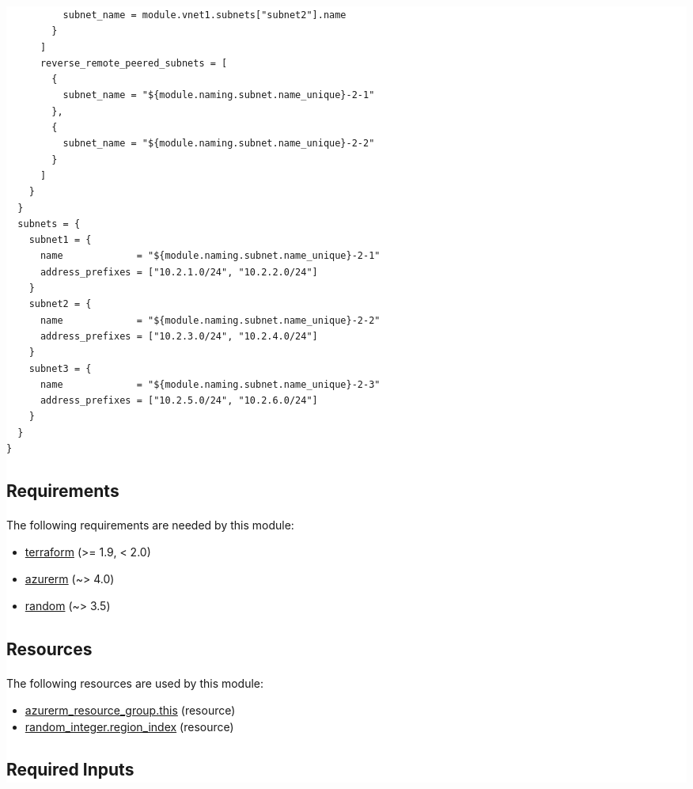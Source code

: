 ```hcl
          subnet_name = module.vnet1.subnets["subnet2"].name
        }
      ]
      reverse_remote_peered_subnets = [
        {
          subnet_name = "${module.naming.subnet.name_unique}-2-1"
        },
        {
          subnet_name = "${module.naming.subnet.name_unique}-2-2"
        }
      ]
    }
  }
  subnets = {
    subnet1 = {
      name             = "${module.naming.subnet.name_unique}-2-1"
      address_prefixes = ["10.2.1.0/24", "10.2.2.0/24"]
    }
    subnet2 = {
      name             = "${module.naming.subnet.name_unique}-2-2"
      address_prefixes = ["10.2.3.0/24", "10.2.4.0/24"]
    }
    subnet3 = {
      name             = "${module.naming.subnet.name_unique}-2-3"
      address_prefixes = ["10.2.5.0/24", "10.2.6.0/24"]
    }
  }
}
```


## Requirements

The following requirements are needed by this module:

- <a name="requirement_terraform"></a> [terraform](#requirement\_terraform) (>= 1.9, < 2.0)

- <a name="requirement_azurerm"></a> [azurerm](#requirement\_azurerm) (~> 4.0)

- <a name="requirement_random"></a> [random](#requirement\_random) (~> 3.5)

## Resources

The following resources are used by this module:

- [azurerm_resource_group.this](https://registry.terraform.io/providers/hashicorp/azurerm/latest/docs/resources/resource_group) (resource)
- [random_integer.region_index](https://registry.terraform.io/providers/hashicorp/random/latest/docs/resources/integer) (resource)


## Required Inputs
